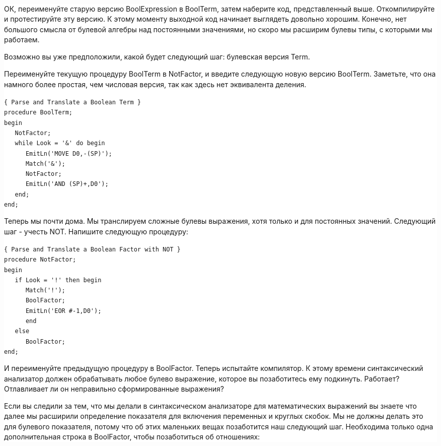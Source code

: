  

ОК, переименуйте старую версию BoolExpression в BoolTerm, затем наберите
код, представленный выше. Откомпилируйте и протестируйте эту версию. К
этому моменту выходной код начинает выглядеть довольно хорошим. Конечно,
нет большого смысла от булевой алгебры над постоянными значениями, но
скоро мы расширим булевы типы, с которыми мы работаем.

Возможно вы уже предположили, какой будет следующий шаг: булевская
версия Term.

Переименуйте текущую процедуру BoolTerm в NotFactor, и введите следующую
новую версию BoolTerm. Заметьте, что она намного более простая, чем
числовая версия, так как здесь нет эквивалента деления.

    { Parse and Translate a Boolean Term } 
    procedure BoolTerm; 
    begin 
       NotFactor; 
       while Look = '&' do begin 
          EmitLn('MOVE D0,-(SP)'); 
          Match('&'); 
          NotFactor; 
          EmitLn('AND (SP)+,D0'); 
       end; 
    end; 

 

Теперь мы почти дома. Мы транслируем сложные булевы выражения, хотя
только и для постоянных значений. Следующий шаг - учесть NOT. Напишите
следующую процедуру:

    { Parse and Translate a Boolean Factor with NOT } 
    procedure NotFactor; 
    begin 
       if Look = '!' then begin 
          Match('!'); 
          BoolFactor; 
          EmitLn('EOR #-1,D0'); 
          end 
       else 
          BoolFactor; 
    end;



 

 

И переименуйте предыдущую процедуру в BoolFactor. Теперь испытайте
компилятор. К этому времени синтаксический анализатор должен
обрабатывать любое булево выражение, которое вы позаботитесь ему
подкинуть. Работает? Отлавливает ли он неправильно сформированные
выражения?

Если вы следили за тем, что мы делали в синтаксическом анализаторе для
математических выражений вы знаете что далее мы расширили определение
показателя для включения переменных и круглых скобок. Мы не должны
делать это для булевого показателя, потому что об этих маленьких вещах
позаботится наш следующий шаг. Необходима только одна дополнительная
строка в BoolFactor, чтобы позаботиться об отношениях:
